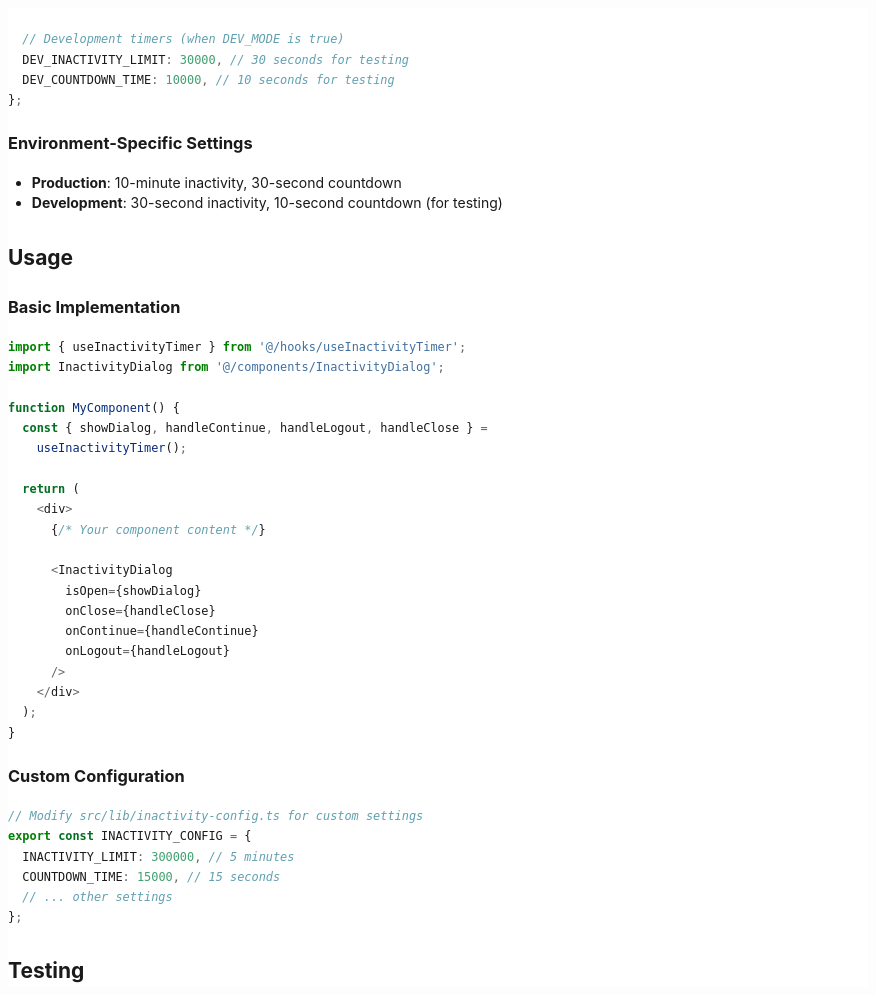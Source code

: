 ```typescript

  // Development timers (when DEV_MODE is true)
  DEV_INACTIVITY_LIMIT: 30000, // 30 seconds for testing
  DEV_COUNTDOWN_TIME: 10000, // 10 seconds for testing
};
```

### Environment-Specific Settings

- **Production**: 10-minute inactivity, 30-second countdown
- **Development**: 30-second inactivity, 10-second countdown (for testing)

## Usage

### Basic Implementation

```typescript
import { useInactivityTimer } from '@/hooks/useInactivityTimer';
import InactivityDialog from '@/components/InactivityDialog';

function MyComponent() {
  const { showDialog, handleContinue, handleLogout, handleClose } =
    useInactivityTimer();

  return (
    <div>
      {/* Your component content */}

      <InactivityDialog
        isOpen={showDialog}
        onClose={handleClose}
        onContinue={handleContinue}
        onLogout={handleLogout}
      />
    </div>
  );
}
```

### Custom Configuration

```typescript
// Modify src/lib/inactivity-config.ts for custom settings
export const INACTIVITY_CONFIG = {
  INACTIVITY_LIMIT: 300000, // 5 minutes
  COUNTDOWN_TIME: 15000, // 15 seconds
  // ... other settings
};
```

## Testing
